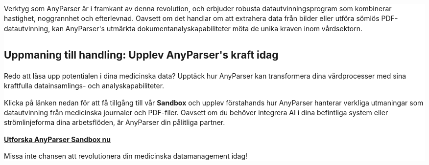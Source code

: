 Verktyg som AnyParser är i framkant av denna revolution, och erbjuder robusta datautvinningsprogram som kombinerar hastighet, noggrannhet och efterlevnad. Oavsett om det handlar om att extrahera data från bilder eller utföra sömlös PDF-datautvinning, kan AnyParser's utmärkta dokumentanalyskapabiliteter möta de unika kraven inom vårdsektorn.

## Uppmaning till handling: Upplev AnyParser's kraft idag

Redo att låsa upp potentialen i dina medicinska data? Upptäck hur AnyParser kan transformera dina vårdprocesser med sina kraftfulla datainsamlings- och analyskapabiliteter.

Klicka på länken nedan för att få tillgång till vår **Sandbox** och upplev förstahands hur AnyParser hanterar verkliga utmaningar som datautvinning från medicinska journaler och PDF-filer. Oavsett om du behöver integrera AI i dina befintliga system eller strömlinjeforma dina arbetsflöden, är AnyParser din pålitliga partner.

**[Utforska AnyParser Sandbox nu](https://www.cambioml.com/sandbox)**

Missa inte chansen att revolutionera din medicinska datamanagement idag!
